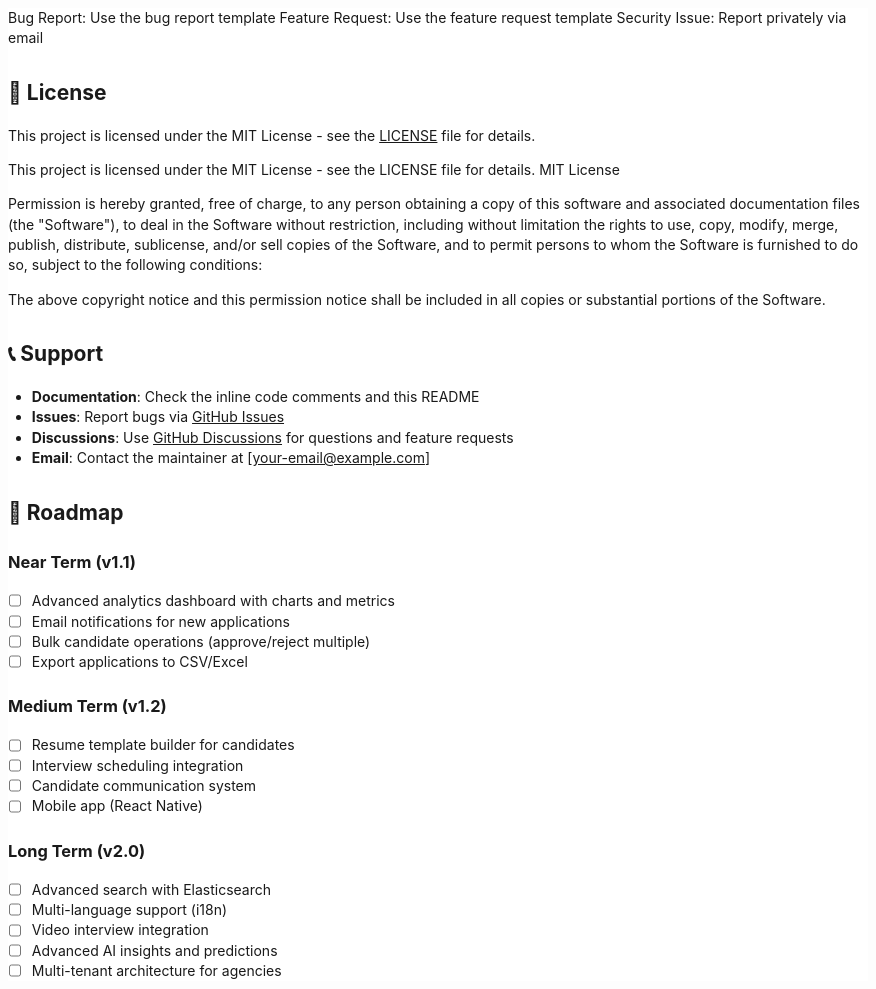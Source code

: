 Bug Report: Use the bug report template
Feature Request: Use the feature request template
Security Issue: Report privately via email

## 📄 License

This project is licensed under the MIT License - see the [LICENSE](LICENSE) file for details.

This project is licensed under the MIT License - see the LICENSE file for details.
MIT License

Permission is hereby granted, free of charge, to any person obtaining a copy
of this software and associated documentation files (the "Software"), to deal
in the Software without restriction, including without limitation the rights
to use, copy, modify, merge, publish, distribute, sublicense, and/or sell
copies of the Software, and to permit persons to whom the Software is
furnished to do so, subject to the following conditions:

The above copyright notice and this permission notice shall be included in all
copies or substantial portions of the Software.


## 📞 Support

- **Documentation**: Check the inline code comments and this README
- **Issues**: Report bugs via [GitHub Issues](https://github.com/EratosVoid/resume-tracker/issues)
- **Discussions**: Use [GitHub Discussions](https://github.com/EratosVoid/resume-tracker/discussions) for questions and feature requests
- **Email**: Contact the maintainer at [your-email@example.com]

## 🔮 Roadmap

### Near Term (v1.1)
- [ ] Advanced analytics dashboard with charts and metrics
- [ ] Email notifications for new applications
- [ ] Bulk candidate operations (approve/reject multiple)
- [ ] Export applications to CSV/Excel

### Medium Term (v1.2)
- [ ] Resume template builder for candidates
- [ ] Interview scheduling integration
- [ ] Candidate communication system
- [ ] Mobile app (React Native)

### Long Term (v2.0)
- [ ] Advanced search with Elasticsearch
- [ ] Multi-language support (i18n)
- [ ] Video interview integration
- [ ] Advanced AI insights and predictions
- [ ] Multi-tenant architecture for agencies
